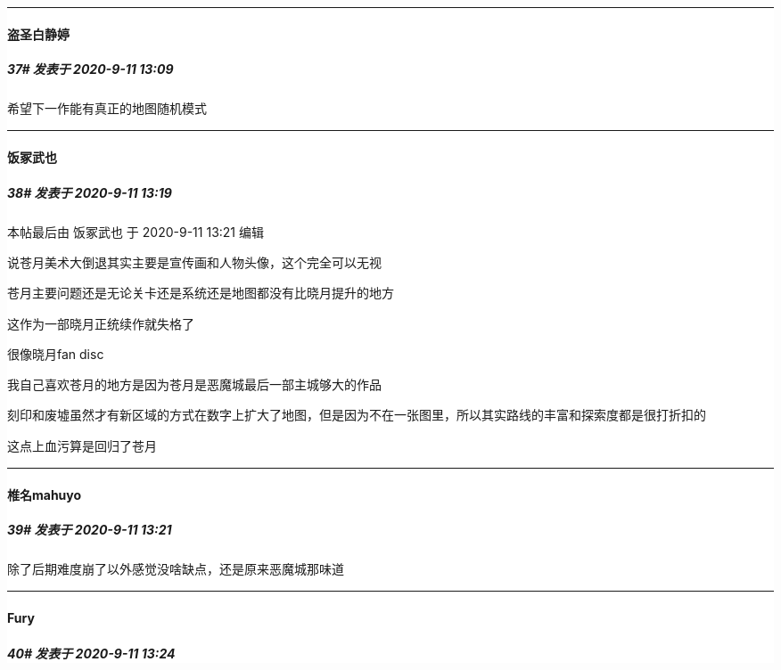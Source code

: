 




-----

####  盗圣白静婷  
##### 37#       发表于 2020-9-11 13:09




希望下一作能有真正的地图随机模式







-----

####  饭冢武也  
##### 38#       发表于 2020-9-11 13:19



 本帖最后由 饭冢武也 于 2020-9-11 13:21 编辑 

说苍月美术大倒退其实主要是宣传画和人物头像，这个完全可以无视

苍月主要问题还是无论关卡还是系统还是地图都没有比晓月提升的地方

这作为一部晓月正统续作就失格了

很像晓月fan disc

我自己喜欢苍月的地方是因为苍月是恶魔城最后一部主城够大的作品

刻印和废墟虽然才有新区域的方式在数字上扩大了地图，但是因为不在一张图里，所以其实路线的丰富和探索度都是很打折扣的

这点上血污算是回归了苍月







-----

####  椎名mahuyo  
##### 39#       发表于 2020-9-11 13:21




除了后期难度崩了以外感觉没啥缺点，还是原来恶魔城那味道







-----

####  Fury  
##### 40#       发表于 2020-9-11 13:24
